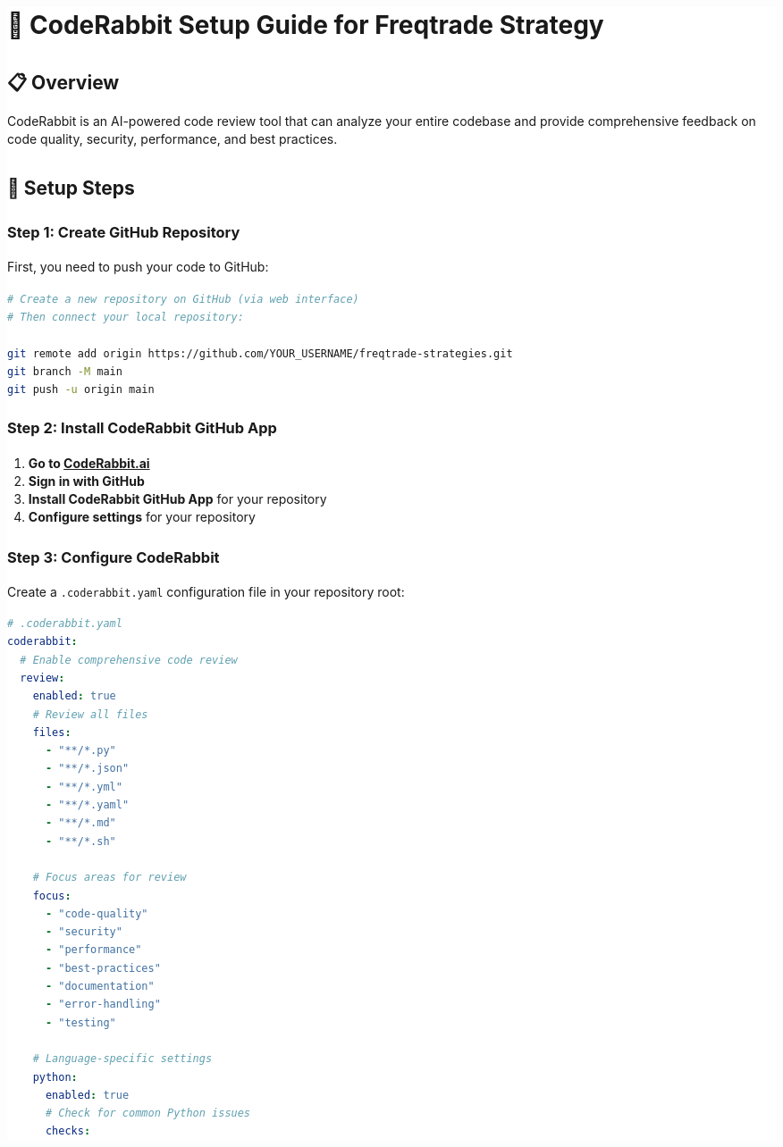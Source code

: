 # 🐰 CodeRabbit Setup Guide for Freqtrade Strategy

## 📋 Overview

CodeRabbit is an AI-powered code review tool that can analyze your entire codebase and provide comprehensive feedback on code quality, security, performance, and best practices.

## 🚀 Setup Steps

### **Step 1: Create GitHub Repository**

First, you need to push your code to GitHub:

```bash
# Create a new repository on GitHub (via web interface)
# Then connect your local repository:

git remote add origin https://github.com/YOUR_USERNAME/freqtrade-strategies.git
git branch -M main
git push -u origin main
```

### **Step 2: Install CodeRabbit GitHub App**

1. **Go to [CodeRabbit.ai](https://coderabbit.ai)**
2. **Sign in with GitHub**
3. **Install CodeRabbit GitHub App** for your repository
4. **Configure settings** for your repository

### **Step 3: Configure CodeRabbit**

Create a `.coderabbit.yaml` configuration file in your repository root:

```yaml
# .coderabbit.yaml
coderabbit:
  # Enable comprehensive code review
  review:
    enabled: true
    # Review all files
    files:
      - "**/*.py"
      - "**/*.json"
      - "**/*.yml"
      - "**/*.yaml"
      - "**/*.md"
      - "**/*.sh"
    
    # Focus areas for review
    focus:
      - "code-quality"
      - "security"
      - "performance"
      - "best-practices"
      - "documentation"
      - "error-handling"
      - "testing"
    
    # Language-specific settings
    python:
      enabled: true
      # Check for common Python issues
      checks:
```